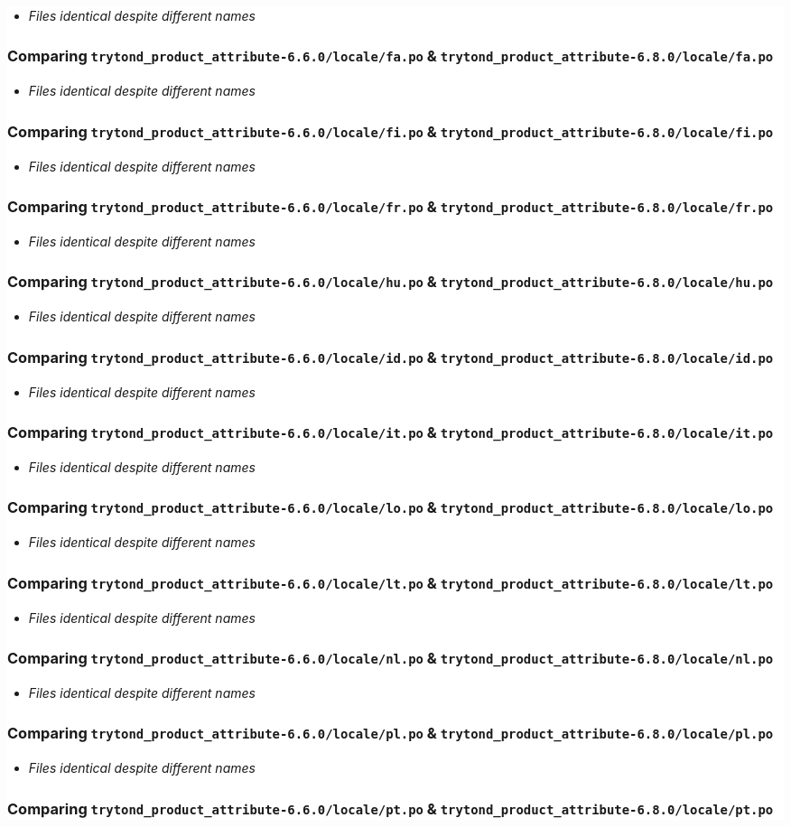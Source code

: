  * *Files identical despite different names*

### Comparing `trytond_product_attribute-6.6.0/locale/fa.po` & `trytond_product_attribute-6.8.0/locale/fa.po`

 * *Files identical despite different names*

### Comparing `trytond_product_attribute-6.6.0/locale/fi.po` & `trytond_product_attribute-6.8.0/locale/fi.po`

 * *Files identical despite different names*

### Comparing `trytond_product_attribute-6.6.0/locale/fr.po` & `trytond_product_attribute-6.8.0/locale/fr.po`

 * *Files identical despite different names*

### Comparing `trytond_product_attribute-6.6.0/locale/hu.po` & `trytond_product_attribute-6.8.0/locale/hu.po`

 * *Files identical despite different names*

### Comparing `trytond_product_attribute-6.6.0/locale/id.po` & `trytond_product_attribute-6.8.0/locale/id.po`

 * *Files identical despite different names*

### Comparing `trytond_product_attribute-6.6.0/locale/it.po` & `trytond_product_attribute-6.8.0/locale/it.po`

 * *Files identical despite different names*

### Comparing `trytond_product_attribute-6.6.0/locale/lo.po` & `trytond_product_attribute-6.8.0/locale/lo.po`

 * *Files identical despite different names*

### Comparing `trytond_product_attribute-6.6.0/locale/lt.po` & `trytond_product_attribute-6.8.0/locale/lt.po`

 * *Files identical despite different names*

### Comparing `trytond_product_attribute-6.6.0/locale/nl.po` & `trytond_product_attribute-6.8.0/locale/nl.po`

 * *Files identical despite different names*

### Comparing `trytond_product_attribute-6.6.0/locale/pl.po` & `trytond_product_attribute-6.8.0/locale/pl.po`

 * *Files identical despite different names*

### Comparing `trytond_product_attribute-6.6.0/locale/pt.po` & `trytond_product_attribute-6.8.0/locale/pt.po`
